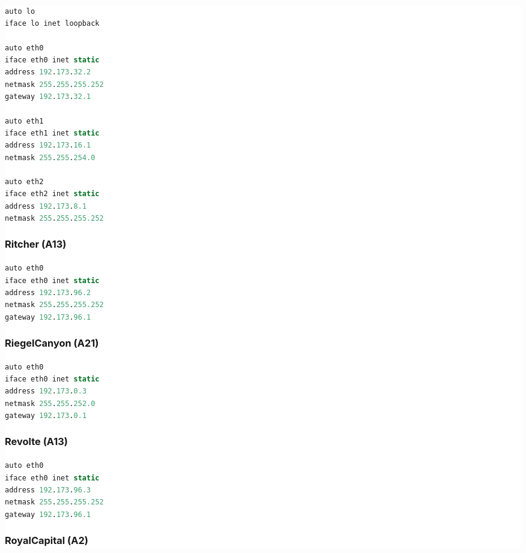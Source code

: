 ```sql
auto lo
iface lo inet loopback

auto eth0
iface eth0 inet static
address 192.173.32.2
netmask 255.255.255.252
gateway 192.173.32.1

auto eth1
iface eth1 inet static
address 192.173.16.1
netmask 255.255.254.0

auto eth2
iface eth2 inet static
address 192.173.8.1
netmask 255.255.255.252
```

### Ritcher (A13)

```sql
auto eth0
iface eth0 inet static
address 192.173.96.2
netmask 255.255.255.252
gateway 192.173.96.1
```

### RiegelCanyon (A21)

```sql
auto eth0
iface eth0 inet static
address 192.173.0.3
netmask 255.255.252.0
gateway 192.173.0.1
```

### Revolte (A13)

```sql
auto eth0
iface eth0 inet static
address 192.173.96.3
netmask 255.255.255.252
gateway 192.173.96.1
```

### RoyalCapital (A2)
